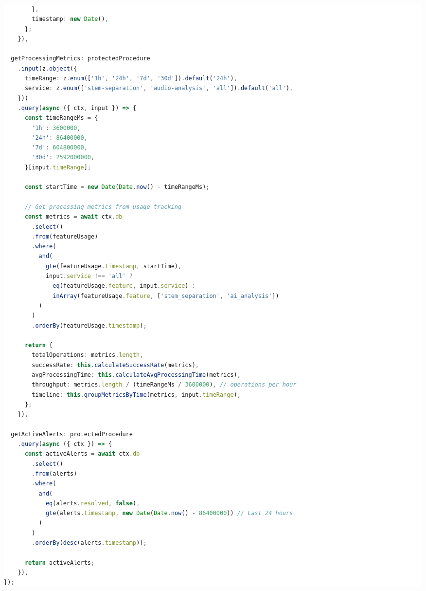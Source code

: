 ```typescript
        },
        timestamp: new Date(),
      };
    }),
  
  getProcessingMetrics: protectedProcedure
    .input(z.object({
      timeRange: z.enum(['1h', '24h', '7d', '30d']).default('24h'),
      service: z.enum(['stem-separation', 'audio-analysis', 'all']).default('all'),
    }))
    .query(async ({ ctx, input }) => {
      const timeRangeMs = {
        '1h': 3600000,
        '24h': 86400000,
        '7d': 604800000,
        '30d': 2592000000,
      }[input.timeRange];
      
      const startTime = new Date(Date.now() - timeRangeMs);
      
      // Get processing metrics from usage tracking
      const metrics = await ctx.db
        .select()
        .from(featureUsage)
        .where(
          and(
            gte(featureUsage.timestamp, startTime),
            input.service !== 'all' ? 
              eq(featureUsage.feature, input.service) : 
              inArray(featureUsage.feature, ['stem_separation', 'ai_analysis'])
          )
        )
        .orderBy(featureUsage.timestamp);
      
      return {
        totalOperations: metrics.length,
        successRate: this.calculateSuccessRate(metrics),
        avgProcessingTime: this.calculateAvgProcessingTime(metrics),
        throughput: metrics.length / (timeRangeMs / 3600000), // operations per hour
        timeline: this.groupMetricsByTime(metrics, input.timeRange),
      };
    }),
  
  getActiveAlerts: protectedProcedure
    .query(async ({ ctx }) => {
      const activeAlerts = await ctx.db
        .select()
        .from(alerts)
        .where(
          and(
            eq(alerts.resolved, false),
            gte(alerts.timestamp, new Date(Date.now() - 86400000)) // Last 24 hours
          )
        )
        .orderBy(desc(alerts.timestamp));
      
      return activeAlerts;
    }),
});
```
